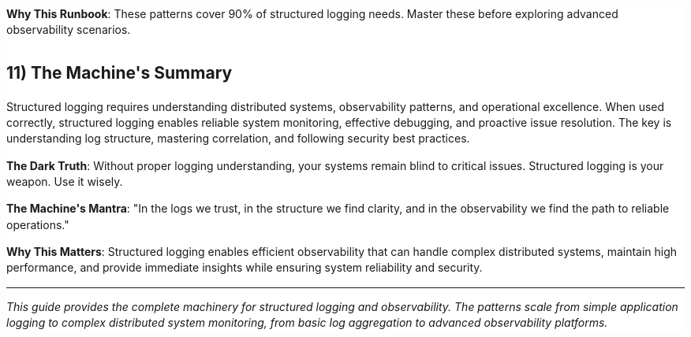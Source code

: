 **Why This Runbook**: These patterns cover 90% of structured logging needs. Master these before exploring advanced observability scenarios.

## 11) The Machine's Summary

Structured logging requires understanding distributed systems, observability patterns, and operational excellence. When used correctly, structured logging enables reliable system monitoring, effective debugging, and proactive issue resolution. The key is understanding log structure, mastering correlation, and following security best practices.

**The Dark Truth**: Without proper logging understanding, your systems remain blind to critical issues. Structured logging is your weapon. Use it wisely.

**The Machine's Mantra**: "In the logs we trust, in the structure we find clarity, and in the observability we find the path to reliable operations."

**Why This Matters**: Structured logging enables efficient observability that can handle complex distributed systems, maintain high performance, and provide immediate insights while ensuring system reliability and security.

---

*This guide provides the complete machinery for structured logging and observability. The patterns scale from simple application logging to complex distributed system monitoring, from basic log aggregation to advanced observability platforms.*

